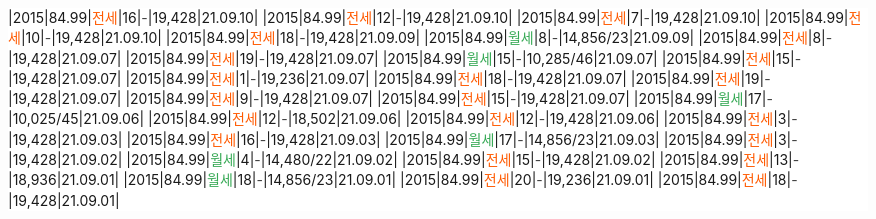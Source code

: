 |2015|84.99|<span style="color:#FF5A00">전세</span>|16|<span style="color:#444444">-</span>|19,428|21.09.10|
|2015|84.99|<span style="color:#FF5A00">전세</span>|12|<span style="color:#444444">-</span>|19,428|21.09.10|
|2015|84.99|<span style="color:#FF5A00">전세</span>|7|<span style="color:#444444">-</span>|19,428|21.09.10|
|2015|84.99|<span style="color:#FF5A00">전세</span>|10|<span style="color:#444444">-</span>|19,428|21.09.10|
|2015|84.99|<span style="color:#FF5A00">전세</span>|18|<span style="color:#444444">-</span>|19,428|21.09.09|
|2015|84.99|<span style="color:#34A853">월세</span>|8|<span style="color:#444444">-</span>|14,856/23|21.09.09|
|2015|84.99|<span style="color:#FF5A00">전세</span>|8|<span style="color:#444444">-</span>|19,428|21.09.07|
|2015|84.99|<span style="color:#FF5A00">전세</span>|19|<span style="color:#444444">-</span>|19,428|21.09.07|
|2015|84.99|<span style="color:#34A853">월세</span>|15|<span style="color:#444444">-</span>|10,285/46|21.09.07|
|2015|84.99|<span style="color:#FF5A00">전세</span>|15|<span style="color:#444444">-</span>|19,428|21.09.07|
|2015|84.99|<span style="color:#FF5A00">전세</span>|1|<span style="color:#444444">-</span>|19,236|21.09.07|
|2015|84.99|<span style="color:#FF5A00">전세</span>|18|<span style="color:#444444">-</span>|19,428|21.09.07|
|2015|84.99|<span style="color:#FF5A00">전세</span>|19|<span style="color:#444444">-</span>|19,428|21.09.07|
|2015|84.99|<span style="color:#FF5A00">전세</span>|9|<span style="color:#444444">-</span>|19,428|21.09.07|
|2015|84.99|<span style="color:#FF5A00">전세</span>|15|<span style="color:#444444">-</span>|19,428|21.09.07|
|2015|84.99|<span style="color:#34A853">월세</span>|17|<span style="color:#444444">-</span>|10,025/45|21.09.06|
|2015|84.99|<span style="color:#FF5A00">전세</span>|12|<span style="color:#444444">-</span>|18,502|21.09.06|
|2015|84.99|<span style="color:#FF5A00">전세</span>|12|<span style="color:#444444">-</span>|19,428|21.09.06|
|2015|84.99|<span style="color:#FF5A00">전세</span>|3|<span style="color:#444444">-</span>|19,428|21.09.03|
|2015|84.99|<span style="color:#FF5A00">전세</span>|16|<span style="color:#444444">-</span>|19,428|21.09.03|
|2015|84.99|<span style="color:#34A853">월세</span>|17|<span style="color:#444444">-</span>|14,856/23|21.09.03|
|2015|84.99|<span style="color:#FF5A00">전세</span>|3|<span style="color:#444444">-</span>|19,428|21.09.02|
|2015|84.99|<span style="color:#34A853">월세</span>|4|<span style="color:#444444">-</span>|14,480/22|21.09.02|
|2015|84.99|<span style="color:#FF5A00">전세</span>|15|<span style="color:#444444">-</span>|19,428|21.09.02|
|2015|84.99|<span style="color:#FF5A00">전세</span>|13|<span style="color:#444444">-</span>|18,936|21.09.01|
|2015|84.99|<span style="color:#34A853">월세</span>|18|<span style="color:#444444">-</span>|14,856/23|21.09.01|
|2015|84.99|<span style="color:#FF5A00">전세</span>|20|<span style="color:#444444">-</span>|19,236|21.09.01|
|2015|84.99|<span style="color:#FF5A00">전세</span>|18|<span style="color:#444444">-</span>|19,428|21.09.01|



<script async src="https://pagead2.googlesyndication.com/pagead/js/adsbygoogle.js"></script>
